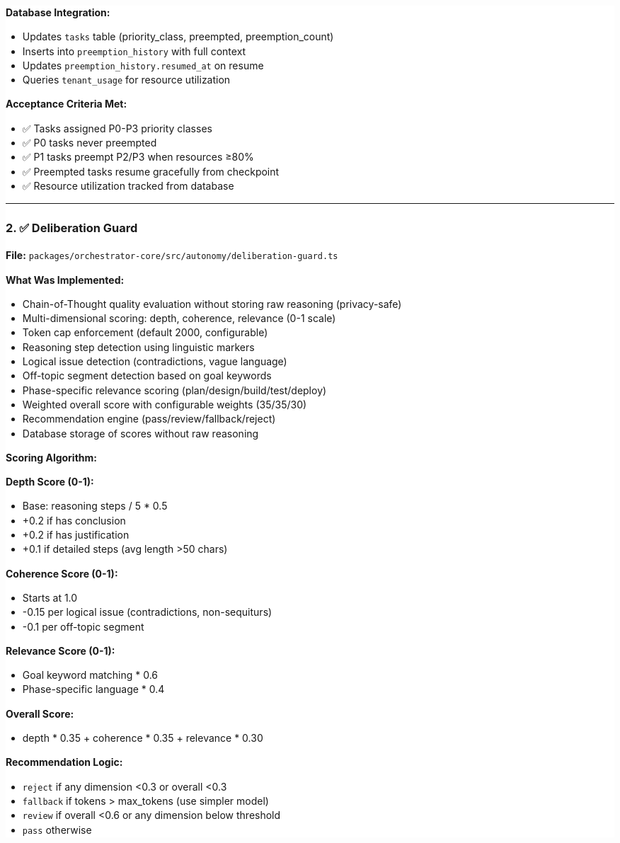 **Database Integration:**
- Updates `tasks` table (priority_class, preempted, preemption_count)
- Inserts into `preemption_history` with full context
- Updates `preemption_history.resumed_at` on resume
- Queries `tenant_usage` for resource utilization

**Acceptance Criteria Met:**
- ✅ Tasks assigned P0-P3 priority classes
- ✅ P0 tasks never preempted
- ✅ P1 tasks preempt P2/P3 when resources ≥80%
- ✅ Preempted tasks resume gracefully from checkpoint
- ✅ Resource utilization tracked from database

---

### 2. ✅ Deliberation Guard

**File:** `packages/orchestrator-core/src/autonomy/deliberation-guard.ts`

**What Was Implemented:**
- Chain-of-Thought quality evaluation without storing raw reasoning (privacy-safe)
- Multi-dimensional scoring: depth, coherence, relevance (0-1 scale)
- Token cap enforcement (default 2000, configurable)
- Reasoning step detection using linguistic markers
- Logical issue detection (contradictions, vague language)
- Off-topic segment detection based on goal keywords
- Phase-specific relevance scoring (plan/design/build/test/deploy)
- Weighted overall score with configurable weights (35/35/30)
- Recommendation engine (pass/review/fallback/reject)
- Database storage of scores without raw reasoning

**Scoring Algorithm:**

**Depth Score (0-1):**
- Base: reasoning steps / 5 * 0.5
- +0.2 if has conclusion
- +0.2 if has justification
- +0.1 if detailed steps (avg length >50 chars)

**Coherence Score (0-1):**
- Starts at 1.0
- -0.15 per logical issue (contradictions, non-sequiturs)
- -0.1 per off-topic segment

**Relevance Score (0-1):**
- Goal keyword matching * 0.6
- Phase-specific language * 0.4

**Overall Score:**
- depth * 0.35 + coherence * 0.35 + relevance * 0.30

**Recommendation Logic:**
- `reject` if any dimension <0.3 or overall <0.3
- `fallback` if tokens > max_tokens (use simpler model)
- `review` if overall <0.6 or any dimension below threshold
- `pass` otherwise
